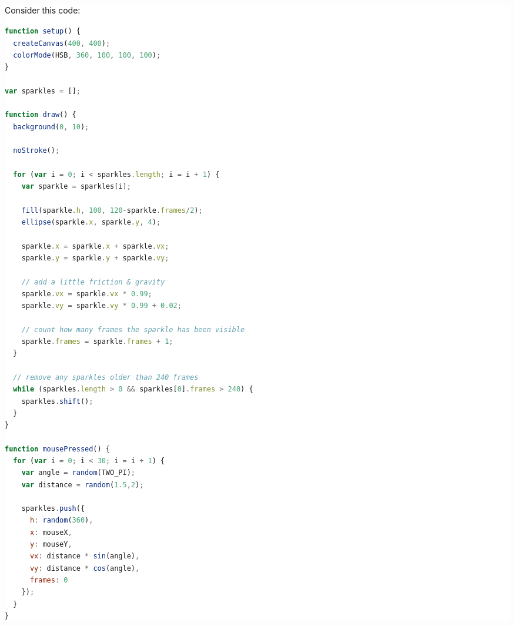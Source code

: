 Consider this code:

```javascript
function setup() {
  createCanvas(400, 400);
  colorMode(HSB, 360, 100, 100, 100);
}

var sparkles = [];

function draw() {
  background(0, 10);
  
  noStroke();
  
  for (var i = 0; i < sparkles.length; i = i + 1) {
    var sparkle = sparkles[i];
    
    fill(sparkle.h, 100, 120-sparkle.frames/2);
    ellipse(sparkle.x, sparkle.y, 4);
    
    sparkle.x = sparkle.x + sparkle.vx;
    sparkle.y = sparkle.y + sparkle.vy;
    
    // add a little friction & gravity
    sparkle.vx = sparkle.vx * 0.99;
    sparkle.vy = sparkle.vy * 0.99 + 0.02;
    
    // count how many frames the sparkle has been visible
    sparkle.frames = sparkle.frames + 1;
  }
  
  // remove any sparkles older than 240 frames
  while (sparkles.length > 0 && sparkles[0].frames > 240) {
    sparkles.shift();
  }
}

function mousePressed() {
  for (var i = 0; i < 30; i = i + 1) {
    var angle = random(TWO_PI);
    var distance = random(1.5,2);
    
    sparkles.push({
      h: random(360),
      x: mouseX,
      y: mouseY,
      vx: distance * sin(angle),
      vy: distance * cos(angle),
      frames: 0
    });
  }
}
```
